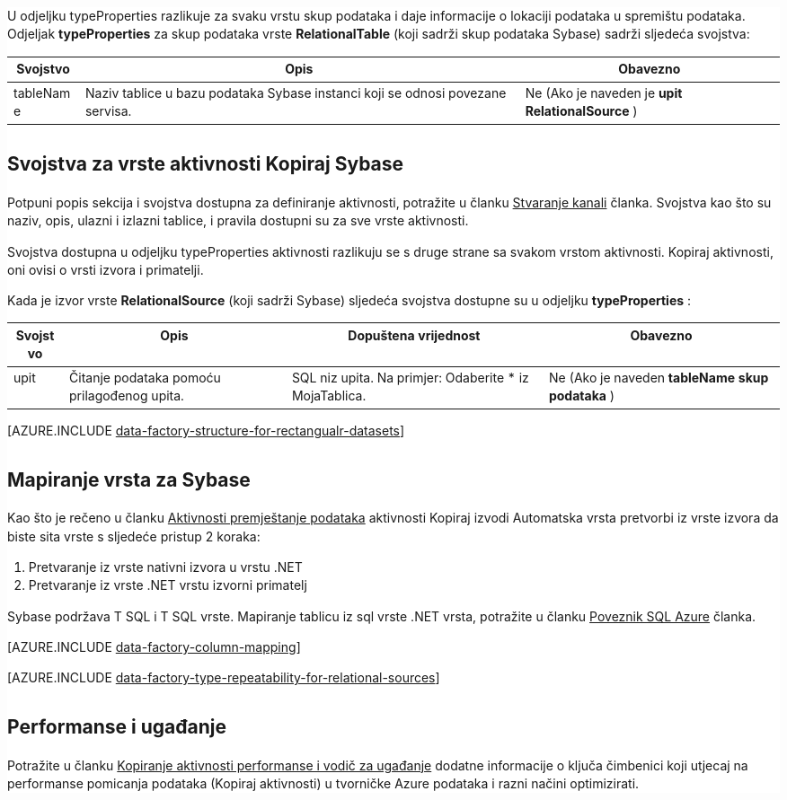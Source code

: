 U odjeljku typeProperties razlikuje za svaku vrstu skup podataka i daje informacije o lokaciji podataka u spremištu podataka. Odjeljak **typeProperties** za skup podataka vrste **RelationalTable** (koji sadrži skup podataka Sybase) sadrži sljedeća svojstva:

Svojstvo | Opis | Obavezno
-------- | ----------- | --------
tableName | Naziv tablice u bazu podataka Sybase instanci koji se odnosi povezane servisa. | Ne (Ako je naveden je **upit** **RelationalSource** )

## <a name="sybase-copy-activity-type-properties"></a>Svojstva za vrste aktivnosti Kopiraj Sybase 

Potpuni popis sekcija i svojstva dostupna za definiranje aktivnosti, potražite u članku [Stvaranje kanali](data-factory-create-pipelines.md) članka. Svojstva kao što su naziv, opis, ulazni i izlazni tablice, i pravila dostupni su za sve vrste aktivnosti. 

Svojstva dostupna u odjeljku typeProperties aktivnosti razlikuju se s druge strane sa svakom vrstom aktivnosti. Kopiraj aktivnosti, oni ovisi o vrsti izvora i primatelji.

Kada je izvor vrste **RelationalSource** (koji sadrži Sybase) sljedeća svojstva dostupne su u odjeljku **typeProperties** :

Svojstvo | Opis | Dopuštena vrijednost | Obavezno
-------- | ----------- | -------------- | --------
upit | Čitanje podataka pomoću prilagođenog upita. | SQL niz upita. Na primjer: Odaberite * iz MojaTablica. | Ne (Ako je naveden **tableName** **skup podataka** )

[AZURE.INCLUDE [data-factory-structure-for-rectangualr-datasets](../../includes/data-factory-structure-for-rectangualr-datasets.md)]

## <a name="type-mapping-for-sybase"></a>Mapiranje vrsta za Sybase

Kao što je rečeno u članku [Aktivnosti premještanje podataka](data-factory-data-movement-activities.md) aktivnosti Kopiraj izvodi Automatska vrsta pretvorbi iz vrste izvora da biste sita vrste s sljedeće pristup 2 koraka:

1. Pretvaranje iz vrste nativni izvora u vrstu .NET
2. Pretvaranje iz vrste .NET vrstu izvorni primatelj

Sybase podržava T SQL i T SQL vrste. Mapiranje tablicu iz sql vrste .NET vrsta, potražite u članku [Poveznik SQL Azure](data-factory-azure-sql-connector.md) članka.

[AZURE.INCLUDE [data-factory-column-mapping](../../includes/data-factory-column-mapping.md)]

[AZURE.INCLUDE [data-factory-type-repeatability-for-relational-sources](../../includes/data-factory-type-repeatability-for-relational-sources.md)]

## <a name="performance-and-tuning"></a>Performanse i ugađanje  
Potražite u članku [Kopiranje aktivnosti performanse i vodič za ugađanje](data-factory-copy-activity-performance.md) dodatne informacije o ključa čimbenici koji utjecaj na performanse pomicanja podataka (Kopiraj aktivnosti) u tvorničke Azure podataka i razni načini optimizirati.